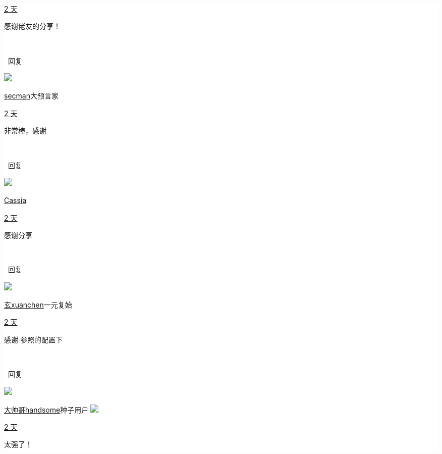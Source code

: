 [2 天](/t/topic/862312/12?u=niyan2025 "发布日期")

感谢佬友的分享！

  

​

​ ​ 回复

[![](https://linux.do/user_avatar/linux.do/secman/144/54675_2.png)
](/u/secman)

[secman](/u/secman)大预言家

[2 天](/t/topic/862312/13?u=niyan2025 "发布日期")

非常棒，感谢

  

​

​ ​ 回复

[![](https://linux.do/letter_avatar/cassia/144/5_d44a9b381edc88181525e3c8350177ca.png)
](/u/Cassia)

[Cassia](/u/Cassia)

[2 天](/t/topic/862312/14?u=niyan2025 "发布日期")

感谢分享

  

​

​ ​ 回复

[![](https://linux.do/user_avatar/linux.do/xuanchen/144/11570_2.png)
](/u/xuanchen)

[玄](/u/xuanchen)[xuanchen](/u/xuanchen)一元复始

[2 天](/t/topic/862312/15?u=niyan2025 "发布日期")

感谢 参照的配置下

  

​

​ ​ 回复

[![](https://linux.do/user_avatar/linux.do/handsome/144/736205_2.png)
](/u/handsome)

[大帅哥](/u/handsome)[handsome](/u/handsome)种子用户 ![](https://linux.do/images/emoji/twemoji/rage.png?v=14) 

[2 天](/t/topic/862312/16?u=niyan2025 "发布日期")

太强了！

  
